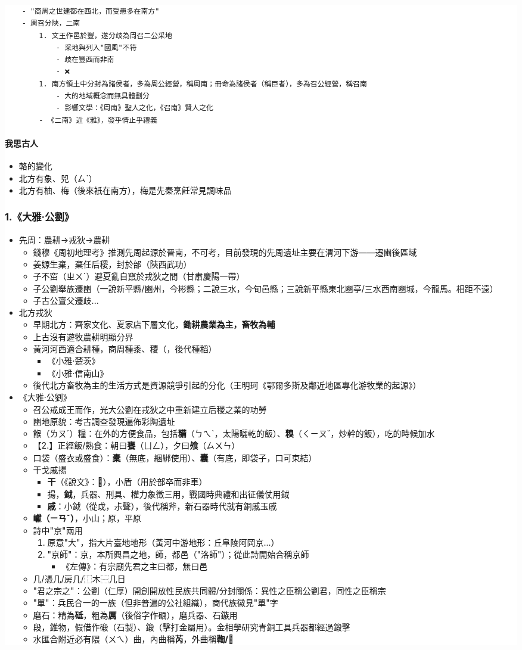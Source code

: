 		- "商周之世建都在西北，而受患多在南方"
		- 周召分陝，二南
			1. 文王作邑於豐，遂分歧為周召二公采地
				- 采地與列入"國風"不符
				- 歧在豐西而非南
				- ❌
			1. 南方領土中分封為諸侯者，多為周公經營，稱周南；冊命為諸侯者（稱臣者），多為召公經營，稱召南
				- 大的地域概念而無具體劃分
				- 影響文學：《周南》聖人之化，《召南》賢人之化
			- 《二南》近《雅》，發乎情止乎禮義

#### 我思古人

- 輅的變化
- 北方有象、兕（ㄙˋ）
- 北方有柚、梅（後來衹在南方），梅是先秦烹飪常見調味品

### 1.《大雅·公劉》

- 先周：農耕->戎狄->農耕
	- 錢穆《周初地理考》推測先周起源於晉南，不可考，目前發現的先周遺址主要在渭河下游——遷豳後區域
	- 姜嫄生棄，棄任后稷，封於邰（陝西武功）
	- 子不窋（ㄓㄨˊ）避夏亂自竄於戎狄之間（甘肅慶陽一帶）
	- 子公劉舉族遷豳（一說新平縣/豳州，今彬縣；二說三水，今旬邑縣；三說新平縣東北豳亭/三水西南豳城，今龍馬。相距不遠）
	- 子古公亶父遷歧...
- 北方戎狄
	- 早期北方：齊家文化、夏家店下層文化，**鋤耕農業為主，畜牧為輔**
	- 上古沒有遊牧農耕明顯分界
	- 黃河河西適合耕種，商周種黍、稷（，後代種稻）
		- 《小雅·楚茨》
		- 《小雅·信南山》
	- 後代北方畜牧為主的生活方式是資源競爭引起的分化（王明珂《鄂爾多斯及鄰近地區專化游牧業的起源》）
- 《大雅·公劉》
	- 召公戒成王而作，光大公劉在戎狄之中重新建立后稷之業的功勞
	- 豳地原貌：考古調查發現遍佈彩陶遺址
	- 餱（ㄌㄡˊ）糧：在外的方便食品，包括**糒**（ㄅㄟˋ，太陽曬乾的飯）、**糗**（ㄑㄧㄡˇ，炒幹的飯），吃的時候加水
	- 【2.】正經飯/熟食：朝曰**饔**（ㄩㄥ），夕曰**飧**（ㄙㄨㄣ）
	- 口袋（盛衣或盛食）：**橐**（無底，綑綁使用）、**囊**（有底，即袋子，口可束結）
	- 干戈戚揚
		- **干**（《說文》：𢧀），小盾（用於部卒而非車）
		- 揚，**鉞**，兵器、刑具、權力象徵三用，戰國時典禮和出征儀仗用鉞
		- **戚**：小鉞（從戉，尗聲），後代稱斧，新石器時代就有銅戚玉戚
	- **巘（ㄧㄢˇ）**，小山；原，平原
	- 詩中"京"兩用
		1. 原意"大"，指大片臺地地形（黃河中游地形：丘阜陵阿岡京...）
		2. "京師"：京，本所興昌之地，師，都邑（"洛師"）；從此詩開始合稱京師
			- 《左傳》：有宗廟先君之主曰都，無曰邑
	- 几/憑几/房几/⿰木⿱几日
	- "君之宗之"：公劉（仁厚）開創開放性民族共同體/分封關係：異性之臣稱公劉君，同性之臣稱宗
	- "單"：兵民合一的一族（但非普遍的公社組織），商代族徽見"單"字
	- 磨石：精為**砥**，粗為**厲**（後俗字作礪），磨兵器、石鏃用
	- 段，錐物，假借作碫（石製）、鍛（擊打金屬用）。金相學研究青銅工具兵器都經過鍛擊
	- 水匯合附近必有隈（ㄨㄟ）曲，內曲稱**芮**，外曲稱**鞫/𨸰**

